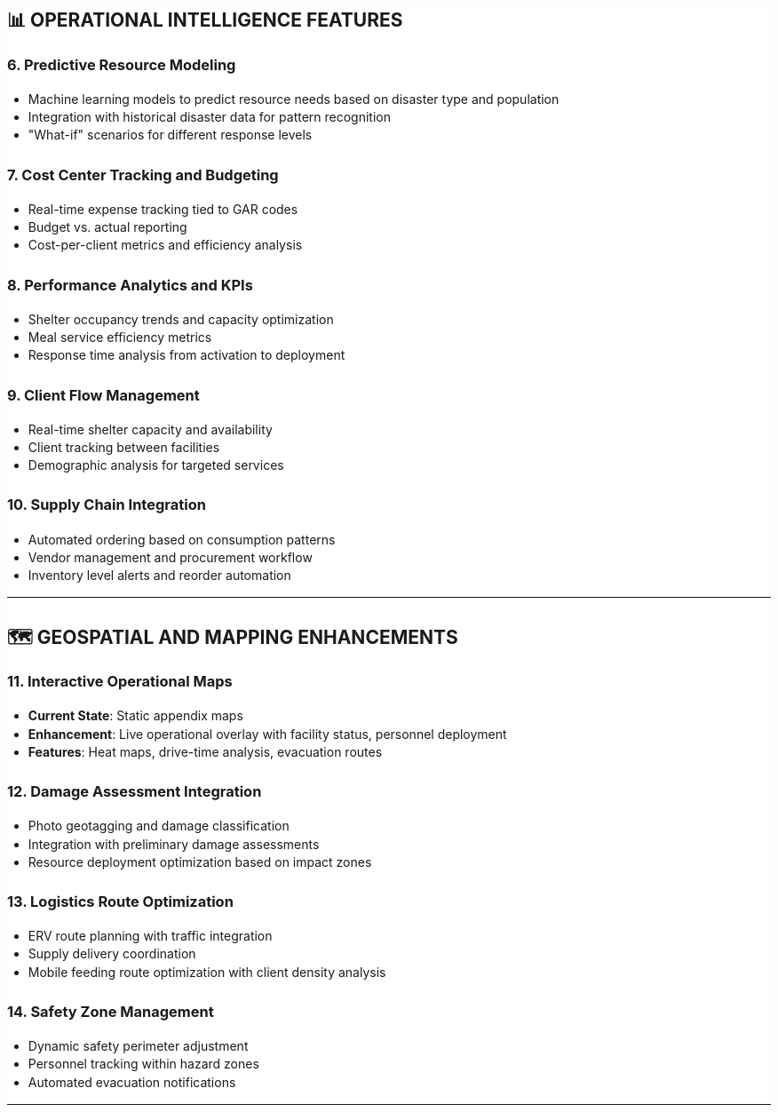 
## 📊 **OPERATIONAL INTELLIGENCE FEATURES**

### 6. **Predictive Resource Modeling**
- Machine learning models to predict resource needs based on disaster type and population
- Integration with historical disaster data for pattern recognition
- "What-if" scenarios for different response levels

### 7. **Cost Center Tracking and Budgeting**
- Real-time expense tracking tied to GAR codes
- Budget vs. actual reporting
- Cost-per-client metrics and efficiency analysis

### 8. **Performance Analytics and KPIs**
- Shelter occupancy trends and capacity optimization
- Meal service efficiency metrics
- Response time analysis from activation to deployment

### 9. **Client Flow Management**
- Real-time shelter capacity and availability
- Client tracking between facilities
- Demographic analysis for targeted services

### 10. **Supply Chain Integration**
- Automated ordering based on consumption patterns
- Vendor management and procurement workflow
- Inventory level alerts and reorder automation

---

## 🗺️ **GEOSPATIAL AND MAPPING ENHANCEMENTS**

### 11. **Interactive Operational Maps**
- **Current State**: Static appendix maps
- **Enhancement**: Live operational overlay with facility status, personnel deployment
- **Features**: Heat maps, drive-time analysis, evacuation routes

### 12. **Damage Assessment Integration**
- Photo geotagging and damage classification
- Integration with preliminary damage assessments
- Resource deployment optimization based on impact zones

### 13. **Logistics Route Optimization**
- ERV route planning with traffic integration
- Supply delivery coordination
- Mobile feeding route optimization with client density analysis

### 14. **Safety Zone Management**
- Dynamic safety perimeter adjustment
- Personnel tracking within hazard zones
- Automated evacuation notifications

---